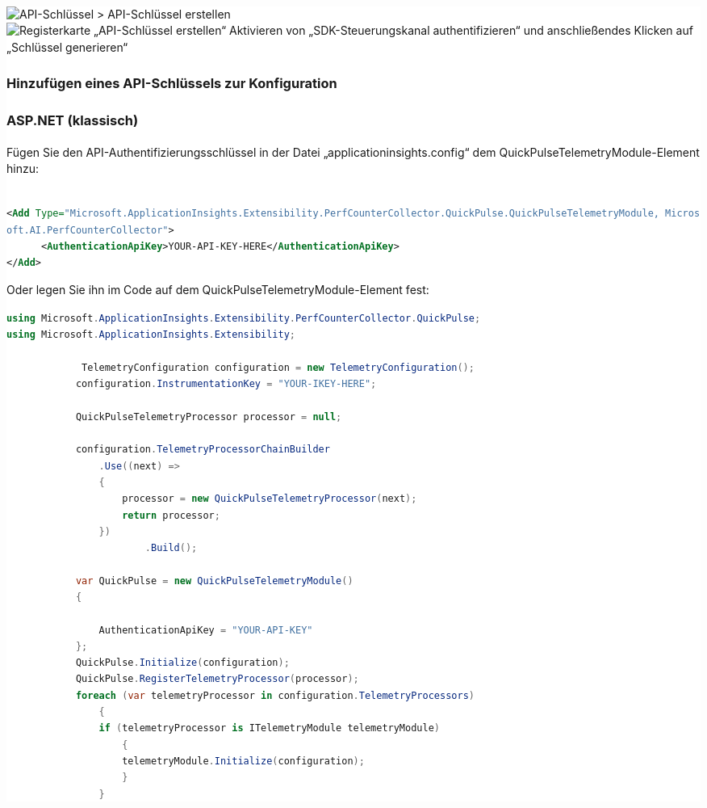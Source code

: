![API-Schlüssel > API-Schlüssel erstellen](./media/live-stream/api-key.png)
![Registerkarte „API-Schlüssel erstellen“ Aktivieren von „SDK-Steuerungskanal authentifizieren“ und anschließendes Klicken auf „Schlüssel generieren“](./media/live-stream/create-api-key.png)

### <a name="add-api-key-to-configuration"></a>Hinzufügen eines API-Schlüssels zur Konfiguration

### <a name="classic-aspnet"></a>ASP.NET (klassisch)

Fügen Sie den API-Authentifizierungsschlüssel in der Datei „applicationinsights.config“ dem QuickPulseTelemetryModule-Element hinzu:
``` XML

<Add Type="Microsoft.ApplicationInsights.Extensibility.PerfCounterCollector.QuickPulse.QuickPulseTelemetryModule, Microsoft.AI.PerfCounterCollector">
      <AuthenticationApiKey>YOUR-API-KEY-HERE</AuthenticationApiKey>
</Add>

```
Oder legen Sie ihn im Code auf dem QuickPulseTelemetryModule-Element fest:

```csharp
using Microsoft.ApplicationInsights.Extensibility.PerfCounterCollector.QuickPulse;
using Microsoft.ApplicationInsights.Extensibility;

             TelemetryConfiguration configuration = new TelemetryConfiguration();
            configuration.InstrumentationKey = "YOUR-IKEY-HERE";

            QuickPulseTelemetryProcessor processor = null;

            configuration.TelemetryProcessorChainBuilder
                .Use((next) =>
                {
                    processor = new QuickPulseTelemetryProcessor(next);
                    return processor;
                })
                        .Build();

            var QuickPulse = new QuickPulseTelemetryModule()
            {

                AuthenticationApiKey = "YOUR-API-KEY"
            };
            QuickPulse.Initialize(configuration);
            QuickPulse.RegisterTelemetryProcessor(processor);
            foreach (var telemetryProcessor in configuration.TelemetryProcessors)
                {
                if (telemetryProcessor is ITelemetryModule telemetryModule)
                    {
                    telemetryModule.Initialize(configuration);
                    }
                }

```
